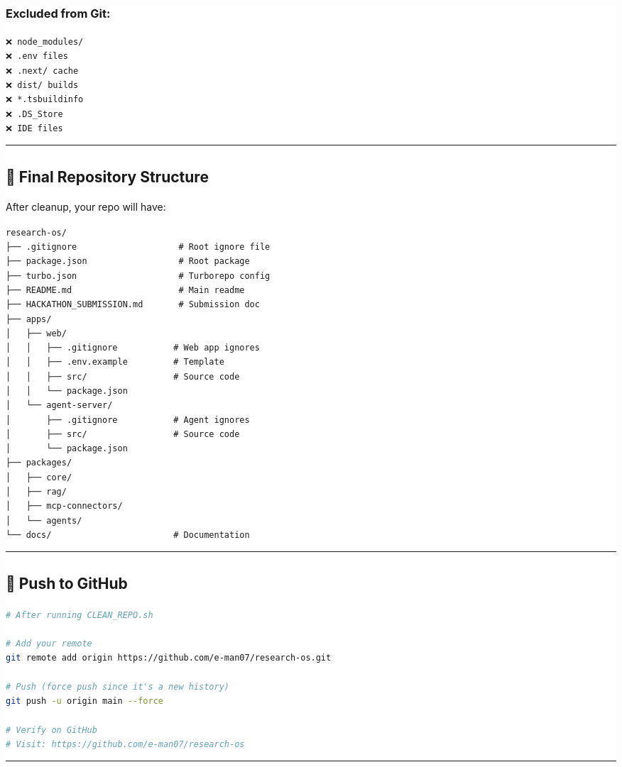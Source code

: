 ### Excluded from Git:
```
❌ node_modules/
❌ .env files
❌ .next/ cache
❌ dist/ builds
❌ *.tsbuildinfo
❌ .DS_Store
❌ IDE files
```

---

## 🎯 Final Repository Structure

After cleanup, your repo will have:

```
research-os/
├── .gitignore                    # Root ignore file
├── package.json                  # Root package
├── turbo.json                    # Turborepo config
├── README.md                     # Main readme
├── HACKATHON_SUBMISSION.md       # Submission doc
├── apps/
│   ├── web/
│   │   ├── .gitignore           # Web app ignores
│   │   ├── .env.example         # Template
│   │   ├── src/                 # Source code
│   │   └── package.json
│   └── agent-server/
│       ├── .gitignore           # Agent ignores
│       ├── src/                 # Source code
│       └── package.json
├── packages/
│   ├── core/
│   ├── rag/
│   ├── mcp-connectors/
│   └── agents/
└── docs/                        # Documentation
```

---

## 🚀 Push to GitHub

```bash
# After running CLEAN_REPO.sh

# Add your remote
git remote add origin https://github.com/e-man07/research-os.git

# Push (force push since it's a new history)
git push -u origin main --force

# Verify on GitHub
# Visit: https://github.com/e-man07/research-os
```

---